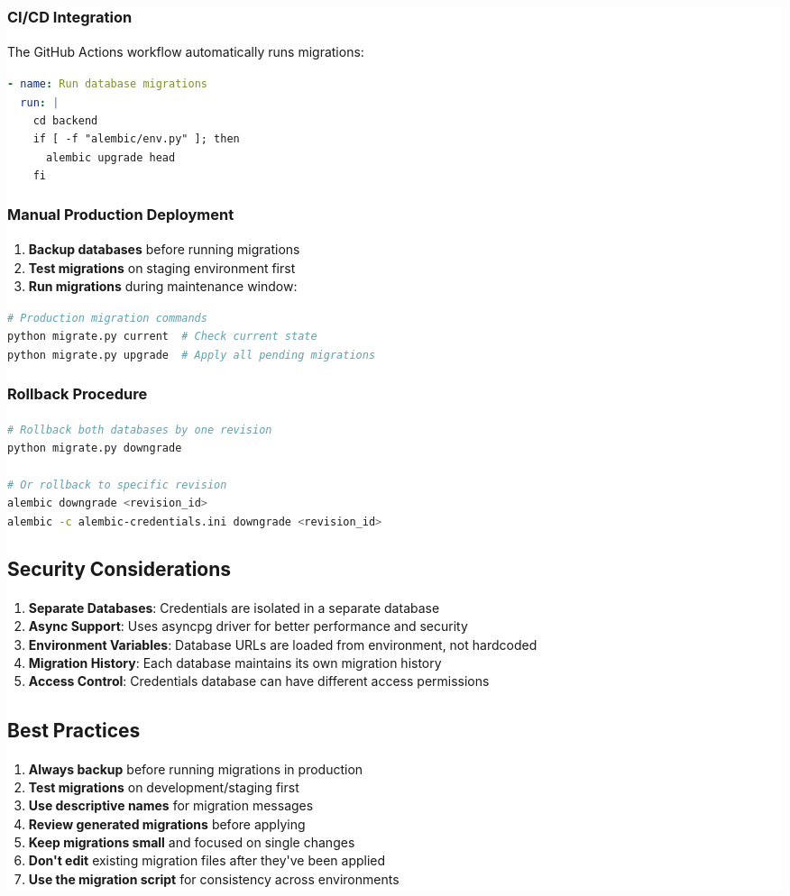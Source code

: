 ### CI/CD Integration

The GitHub Actions workflow automatically runs migrations:

```yaml
- name: Run database migrations
  run: |
    cd backend
    if [ -f "alembic/env.py" ]; then
      alembic upgrade head
    fi
```

### Manual Production Deployment

1. **Backup databases** before running migrations
2. **Test migrations** on staging environment first
3. **Run migrations** during maintenance window:

```bash
# Production migration commands
python migrate.py current  # Check current state
python migrate.py upgrade  # Apply all pending migrations
```

### Rollback Procedure

```bash
# Rollback both databases by one revision
python migrate.py downgrade

# Or rollback to specific revision
alembic downgrade <revision_id>
alembic -c alembic-credentials.ini downgrade <revision_id>
```

## Security Considerations

1. **Separate Databases**: Credentials are isolated in a separate database
2. **Async Support**: Uses asyncpg driver for better performance and security
3. **Environment Variables**: Database URLs are loaded from environment, not hardcoded
4. **Migration History**: Each database maintains its own migration history
5. **Access Control**: Credentials database can have different access permissions

## Best Practices

1. **Always backup** before running migrations in production
2. **Test migrations** on development/staging first
3. **Use descriptive names** for migration messages
4. **Review generated migrations** before applying
5. **Keep migrations small** and focused on single changes
6. **Don't edit** existing migration files after they've been applied
7. **Use the migration script** for consistency across environments
